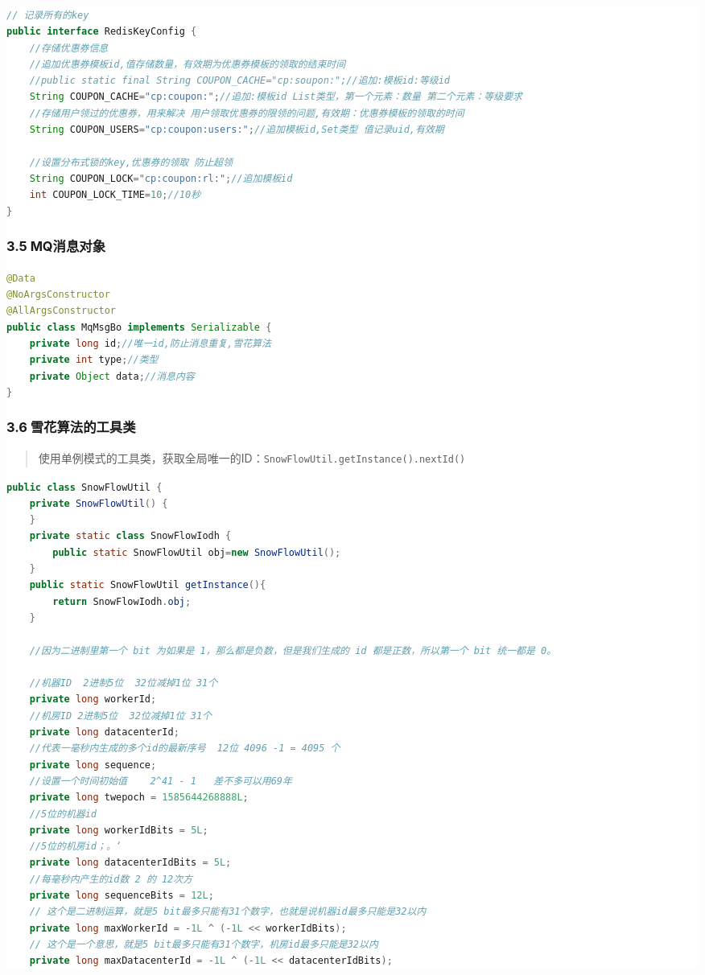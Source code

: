 ``` java
// 记录所有的key
public interface RedisKeyConfig {
    //存储优惠券信息
    //追加优惠券模板id,值存储数量，有效期为优惠券模板的领取的结束时间
    //public static final String COUPON_CACHE="cp:soupon:";//追加:模板id:等级id
    String COUPON_CACHE="cp:coupon:";//追加:模板id List类型，第一个元素：数量 第二个元素：等级要求
    //存储用户领过的优惠券，用来解决 用户领取优惠券的限领的问题,有效期：优惠券模板的领取的时间
    String COUPON_USERS="cp:coupon:users:";//追加模板id,Set类型 值记录uid,有效期

    //设置分布式锁的key,优惠券的领取 防止超领
    String COUPON_LOCK="cp:coupon:rl:";//追加模板id
    int COUPON_LOCK_TIME=10;//10秒
}
```

### 3.5 MQ消息对象

``` java
@Data
@NoArgsConstructor
@AllArgsConstructor
public class MqMsgBo implements Serializable {
    private long id;//唯一id,防止消息重复,雪花算法
    private int type;//类型
    private Object data;//消息内容
}
```

### 3.6 雪花算法的工具类

> 使用单例模式的工具类，获取全局唯一的ID：`SnowFlowUtil.getInstance().nextId()`

``` java
public class SnowFlowUtil {
    private SnowFlowUtil() {
    }
    private static class SnowFlowIodh {
        public static SnowFlowUtil obj=new SnowFlowUtil();
    }
    public static SnowFlowUtil getInstance(){
        return SnowFlowIodh.obj;
    }

    //因为二进制里第一个 bit 为如果是 1，那么都是负数，但是我们生成的 id 都是正数，所以第一个 bit 统一都是 0。

    //机器ID  2进制5位  32位减掉1位 31个
    private long workerId;
    //机房ID 2进制5位  32位减掉1位 31个
    private long datacenterId;
    //代表一毫秒内生成的多个id的最新序号  12位 4096 -1 = 4095 个
    private long sequence;
    //设置一个时间初始值    2^41 - 1   差不多可以用69年
    private long twepoch = 1585644268888L;
    //5位的机器id
    private long workerIdBits = 5L;
    //5位的机房id；。‘
    private long datacenterIdBits = 5L;
    //每毫秒内产生的id数 2 的 12次方
    private long sequenceBits = 12L;
    // 这个是二进制运算，就是5 bit最多只能有31个数字，也就是说机器id最多只能是32以内
    private long maxWorkerId = -1L ^ (-1L << workerIdBits);
    // 这个是一个意思，就是5 bit最多只能有31个数字，机房id最多只能是32以内
    private long maxDatacenterId = -1L ^ (-1L << datacenterIdBits);

```